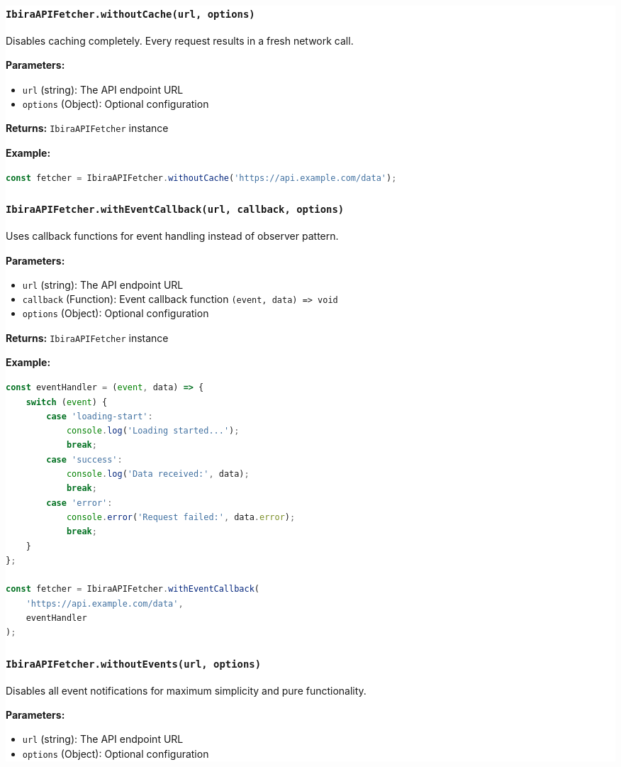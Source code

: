 ### `IbiraAPIFetcher.withoutCache(url, options)`

Disables caching completely. Every request results in a fresh network call.

**Parameters:**
- `url` (string): The API endpoint URL
- `options` (Object): Optional configuration

**Returns:** `IbiraAPIFetcher` instance

**Example:**
```javascript
const fetcher = IbiraAPIFetcher.withoutCache('https://api.example.com/data');
```

### `IbiraAPIFetcher.withEventCallback(url, callback, options)`

Uses callback functions for event handling instead of observer pattern.

**Parameters:**
- `url` (string): The API endpoint URL
- `callback` (Function): Event callback function `(event, data) => void`
- `options` (Object): Optional configuration

**Returns:** `IbiraAPIFetcher` instance

**Example:**
```javascript
const eventHandler = (event, data) => {
    switch (event) {
        case 'loading-start':
            console.log('Loading started...');
            break;
        case 'success':
            console.log('Data received:', data);
            break;
        case 'error':
            console.error('Request failed:', data.error);
            break;
    }
};

const fetcher = IbiraAPIFetcher.withEventCallback(
    'https://api.example.com/data',
    eventHandler
);
```

### `IbiraAPIFetcher.withoutEvents(url, options)`

Disables all event notifications for maximum simplicity and pure functionality.

**Parameters:**
- `url` (string): The API endpoint URL
- `options` (Object): Optional configuration
